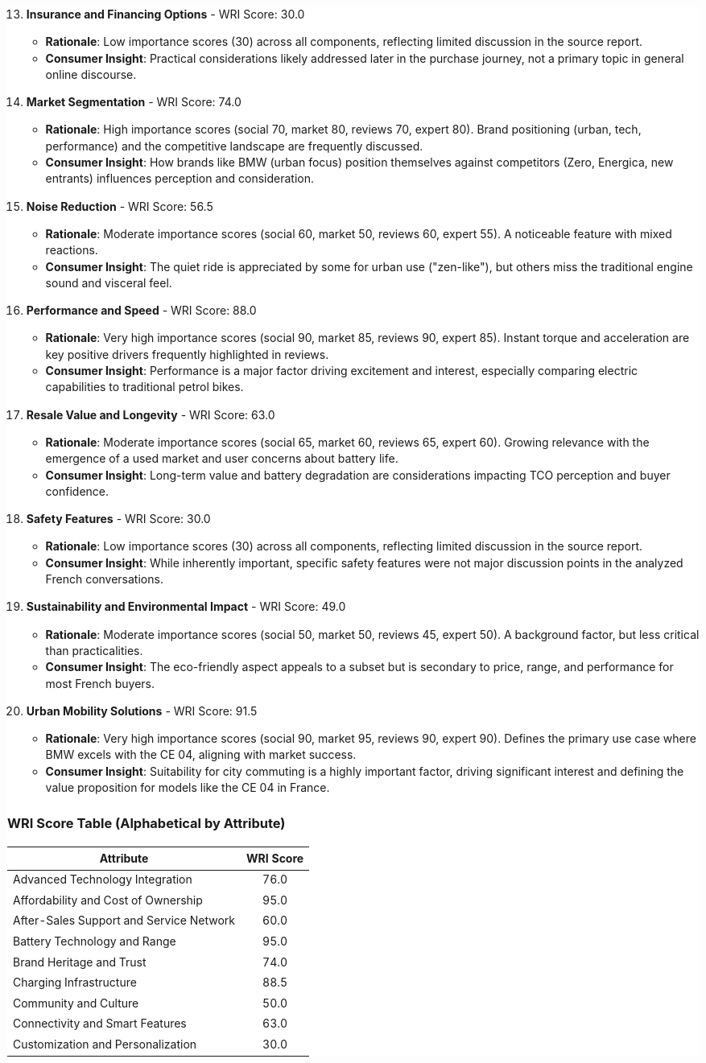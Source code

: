 13. **Insurance and Financing Options** - WRI Score: 30.0
    - **Rationale**: Low importance scores (30) across all components, reflecting limited discussion in the source report.
    - **Consumer Insight**: Practical considerations likely addressed later in the purchase journey, not a primary topic in general online discourse.

14. **Market Segmentation** - WRI Score: 74.0
    - **Rationale**: High importance scores (social 70, market 80, reviews 70, expert 80). Brand positioning (urban, tech, performance) and the competitive landscape are frequently discussed.
    - **Consumer Insight**: How brands like BMW (urban focus) position themselves against competitors (Zero, Energica, new entrants) influences perception and consideration.

15. **Noise Reduction** - WRI Score: 56.5
    - **Rationale**: Moderate importance scores (social 60, market 50, reviews 60, expert 55). A noticeable feature with mixed reactions.
    - **Consumer Insight**: The quiet ride is appreciated by some for urban use ("zen-like"), but others miss the traditional engine sound and visceral feel.

16. **Performance and Speed** - WRI Score: 88.0
    - **Rationale**: Very high importance scores (social 90, market 85, reviews 90, expert 85). Instant torque and acceleration are key positive drivers frequently highlighted in reviews.
    - **Consumer Insight**: Performance is a major factor driving excitement and interest, especially comparing electric capabilities to traditional petrol bikes.

17. **Resale Value and Longevity** - WRI Score: 63.0
    - **Rationale**: Moderate importance scores (social 65, market 60, reviews 65, expert 60). Growing relevance with the emergence of a used market and user concerns about battery life.
    - **Consumer Insight**: Long-term value and battery degradation are considerations impacting TCO perception and buyer confidence.

18. **Safety Features** - WRI Score: 30.0
    - **Rationale**: Low importance scores (30) across all components, reflecting limited discussion in the source report.
    - **Consumer Insight**: While inherently important, specific safety features were not major discussion points in the analyzed French conversations.

19. **Sustainability and Environmental Impact** - WRI Score: 49.0
    - **Rationale**: Moderate importance scores (social 50, market 50, reviews 45, expert 50). A background factor, but less critical than practicalities.
    - **Consumer Insight**: The eco-friendly aspect appeals to a subset but is secondary to price, range, and performance for most French buyers.

20. **Urban Mobility Solutions** - WRI Score: 91.5
    - **Rationale**: Very high importance scores (social 90, market 95, reviews 90, expert 90). Defines the primary use case where BMW excels with the CE 04, aligning with market success.
    - **Consumer Insight**: Suitability for city commuting is a highly important factor, driving significant interest and defining the value proposition for models like the CE 04 in France.

### WRI Score Table (Alphabetical by Attribute)

| Attribute | WRI Score |
| ----- | :---: |
| Advanced Technology Integration | 76.0 |
| Affordability and Cost of Ownership | 95.0 |
| After-Sales Support and Service Network | 60.0 |
| Battery Technology and Range | 95.0 |
| Brand Heritage and Trust | 74.0 |
| Charging Infrastructure | 88.5 |
| Community and Culture | 50.0 |
| Connectivity and Smart Features | 63.0 |
| Customization and Personalization | 30.0 |
